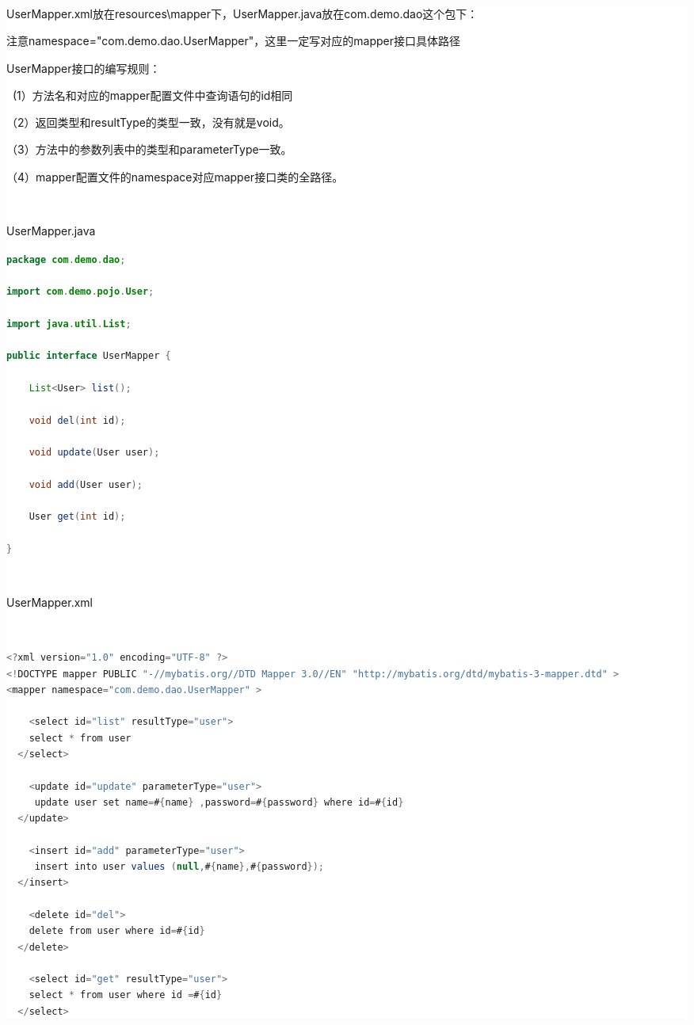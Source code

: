 UserMapper.xml放在resources\\mapper下，UserMapper.java放在com.demo.dao这个包下：

注意namespace="com.demo.dao.UserMapper"，这里一定写对应的mapper接口具体路径

UserMapper接口的编写规则：

  \(1）方法名和对应的mapper配置文件中查询语句的id相同

（2）返回类型和resultType的类型一致，没有就是void。

（3）方法中的参数列表中的类型和parameterType一致。

（4）mapper配置文件的namespace对应mapper接口类的全路径。

 

UserMapper.java

```java
package com.demo.dao;

import com.demo.pojo.User;

import java.util.List;

public interface UserMapper {

    List<User> list();

    void del(int id);

    void update(User user);

    void add(User user);

    User get(int id);

}
```

 

UserMapper.xml

 

```java
<?xml version="1.0" encoding="UTF-8" ?>
<!DOCTYPE mapper PUBLIC "-//mybatis.org//DTD Mapper 3.0//EN" "http://mybatis.org/dtd/mybatis-3-mapper.dtd" >
<mapper namespace="com.demo.dao.UserMapper" >

    <select id="list" resultType="user">
    select * from user
  </select>

    <update id="update" parameterType="user">
     update user set name=#{name} ,password=#{password} where id=#{id}
  </update>

    <insert id="add" parameterType="user">
     insert into user values (null,#{name},#{password});
  </insert>

    <delete id="del">
    delete from user where id=#{id}
  </delete>

    <select id="get" resultType="user">
    select * from user where id =#{id}
  </select>
```
